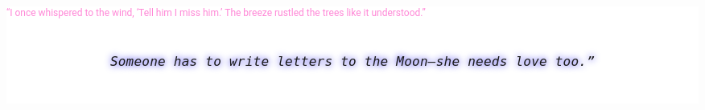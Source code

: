  <div style="align-self: stretch; opacity: 0.80; color: #FF6BCE; font-size: 12px; font-family: Roboto; font-weight: 400; word-wrap: break-word">“I once whispered to the wind, ‘Tell him I miss him.’ The breeze rustled the trees like it understood.”</div>
  </div>

</div>


<div style="padding-top: 40px; padding-bottom: 40px; display: flex; justify-content: center; align-items: center;">
  <div style="text-align: center; font-size: 16px; font-family: 'Roboto Mono', monospace; font-style: italic; font-weight: 300; line-height: 24px; letter-spacing: 0.24px; word-wrap: break-word; max-width: 100%;text-shadow: 0px 0px 8px rgba(15, 0, 227, 1.00)">
    Someone has to write letters to the Moon—she needs love too.”
  </div>
</div>
